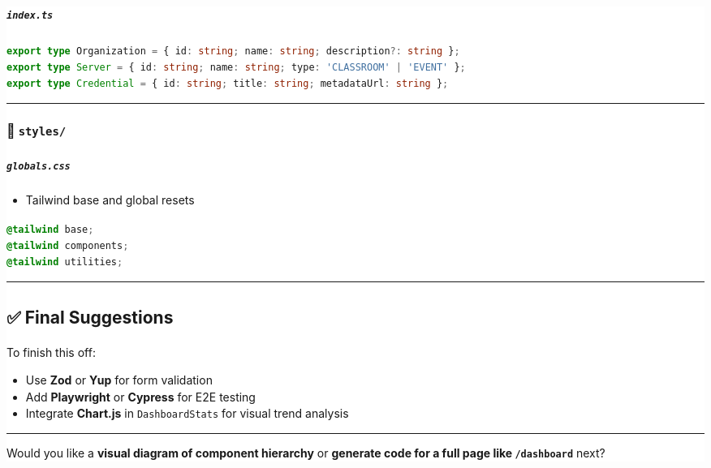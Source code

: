 ##### `index.ts`

```ts
export type Organization = { id: string; name: string; description?: string };
export type Server = { id: string; name: string; type: 'CLASSROOM' | 'EVENT' };
export type Credential = { id: string; title: string; metadataUrl: string };
```

---

### 📁 `styles/`

##### `globals.css`

* Tailwind base and global resets

```css
@tailwind base;
@tailwind components;
@tailwind utilities;
```

---

## ✅ Final Suggestions

To finish this off:

* Use **Zod** or **Yup** for form validation
* Add **Playwright** or **Cypress** for E2E testing
* Integrate **Chart.js** in `DashboardStats` for visual trend analysis

---

Would you like a **visual diagram of component hierarchy** or **generate code for a full page like `/dashboard`** next?
